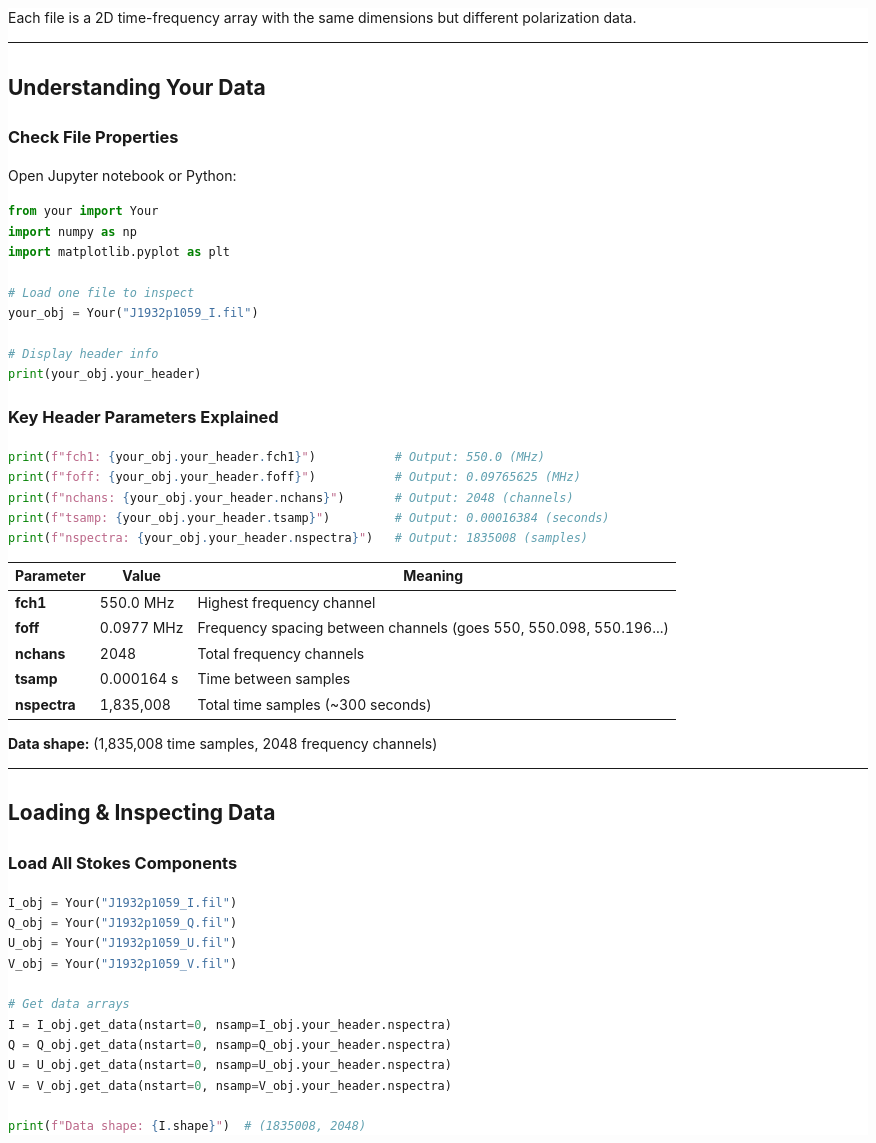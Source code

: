 Each file is a 2D time-frequency array with the same dimensions but different polarization data.

---

## Understanding Your Data

### Check File Properties
Open Jupyter notebook or Python:

```python
from your import Your
import numpy as np
import matplotlib.pyplot as plt

# Load one file to inspect
your_obj = Your("J1932p1059_I.fil")

# Display header info
print(your_obj.your_header)
```

### Key Header Parameters Explained

```python
print(f"fch1: {your_obj.your_header.fch1}")           # Output: 550.0 (MHz)
print(f"foff: {your_obj.your_header.foff}")           # Output: 0.09765625 (MHz)
print(f"nchans: {your_obj.your_header.nchans}")       # Output: 2048 (channels)
print(f"tsamp: {your_obj.your_header.tsamp}")         # Output: 0.00016384 (seconds)
print(f"nspectra: {your_obj.your_header.nspectra}")   # Output: 1835008 (samples)
```

| Parameter | Value | Meaning |
|-----------|-------|---------|
| **fch1** | 550.0 MHz | Highest frequency channel |
| **foff** | 0.0977 MHz | Frequency spacing between channels (goes 550, 550.098, 550.196...) |
| **nchans** | 2048 | Total frequency channels |
| **tsamp** | 0.000164 s | Time between samples |
| **nspectra** | 1,835,008 | Total time samples (~300 seconds) |

**Data shape:** (1,835,008 time samples, 2048 frequency channels)

---

## Loading & Inspecting Data

### Load All Stokes Components
```python
I_obj = Your("J1932p1059_I.fil")
Q_obj = Your("J1932p1059_Q.fil")
U_obj = Your("J1932p1059_U.fil")
V_obj = Your("J1932p1059_V.fil")

# Get data arrays
I = I_obj.get_data(nstart=0, nsamp=I_obj.your_header.nspectra)
Q = Q_obj.get_data(nstart=0, nsamp=Q_obj.your_header.nspectra)
U = U_obj.get_data(nstart=0, nsamp=U_obj.your_header.nspectra)
V = V_obj.get_data(nstart=0, nsamp=V_obj.your_header.nspectra)

print(f"Data shape: {I.shape}")  # (1835008, 2048)
```
